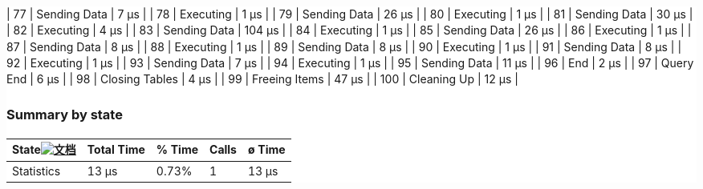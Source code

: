 | 77    | Sending Data                                                                                                                                                                                     | 7 µs   |
| 78    | Executing                                                                                                                                                                                        | 1 µs   |
| 79    | Sending Data                                                                                                                                                                                     | 26 µs  |
| 80    | Executing                                                                                                                                                                                        | 1 µs   |
| 81    | Sending Data                                                                                                                                                                                     | 30 µs  |
| 82    | Executing                                                                                                                                                                                        | 4 µs   |
| 83    | Sending Data                                                                                                                                                                                     | 104 µs |
| 84    | Executing                                                                                                                                                                                        | 1 µs   |
| 85    | Sending Data                                                                                                                                                                                     | 26 µs  |
| 86    | Executing                                                                                                                                                                                        | 1 µs   |
| 87    | Sending Data                                                                                                                                                                                     | 8 µs   |
| 88    | Executing                                                                                                                                                                                        | 1 µs   |
| 89    | Sending Data                                                                                                                                                                                     | 8 µs   |
| 90    | Executing                                                                                                                                                                                        | 1 µs   |
| 91    | Sending Data                                                                                                                                                                                     | 8 µs   |
| 92    | Executing                                                                                                                                                                                        | 1 µs   |
| 93    | Sending Data                                                                                                                                                                                     | 7 µs   |
| 94    | Executing                                                                                                                                                                                        | 1 µs   |
| 95    | Sending Data                                                                                                                                                                                     | 11 µs  |
| 96    | End                                                                                                                                                                                              | 2 µs   |
| 97    | Query End                                                                                                                                                                                        | 6 µs   |
| 98    | Closing Tables                                                                                                                                                                                   | 4 µs   |
| 99    | Freeing Items                                                                                                                                                                                    | 47 µs  |
| 100   | Cleaning Up                                                                                                                                                                                      | 12 µs  |

### Summary by state

| State[![文档](http://weapp.baixing.com.cn:7100/themes/dot.gif)](http://weapp.baixing.com.cn:7100/url.php?url=https%3A%2F%2Fdev.mysql.com%2Fdoc%2Frefman%2F5.7%2Fen%2Fgeneral-thread-states.html) | Total Time | % Time | Calls | ø Time |
| ------------------------------------------------------------------------------------------------------------------------------------------------------------------------------------------------ | ---------- | ------ | ----- | ------ |
| Statistics                                                                                                                                                                                       | 13 µs      | 0.73%  | 1     | 13 µs  |